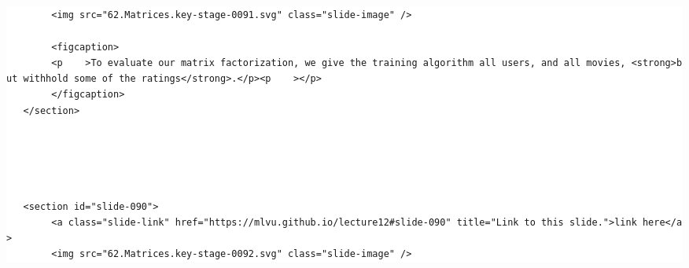             <img src="62.Matrices.key-stage-0091.svg" class="slide-image" />

            <figcaption>
            <p    >To evaluate our matrix factorization, we give the training algorithm all users, and all movies, <strong>but withhold some of the ratings</strong>.</p><p    ></p>
            </figcaption>
       </section>





       <section id="slide-090">
            <a class="slide-link" href="https://mlvu.github.io/lecture12#slide-090" title="Link to this slide.">link here</a>
            <img src="62.Matrices.key-stage-0092.svg" class="slide-image" />
